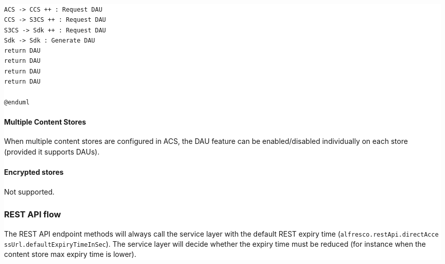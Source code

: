 ```puml
ACS -> CCS ++ : Request DAU
CCS -> S3CS ++ : Request DAU
S3CS -> Sdk ++ : Request DAU
Sdk -> Sdk : Generate DAU
return DAU
return DAU
return DAU
return DAU

@enduml
```

#### Multiple Content Stores
When multiple content stores are configured in ACS, the DAU feature can be enabled/disabled
individually on each store (provided it supports DAUs).

#### Encrypted stores
Not supported.

### REST API flow
The REST API endpoint methods will always call the service layer with the default REST expiry
time (`alfresco.restApi.directAccessUrl.defaultExpiryTimeInSec`). The service layer will decide
whether the expiry time must be reduced (for instance when the content store max expiry time is
lower).
